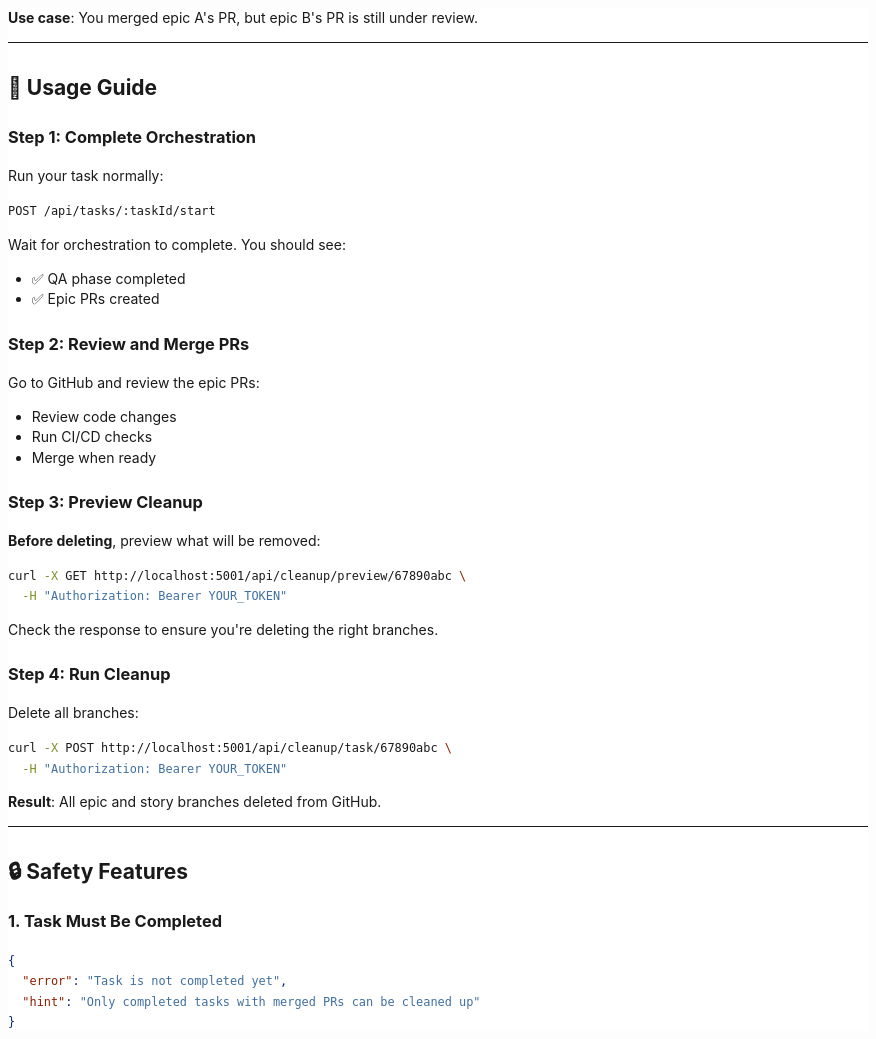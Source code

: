 **Use case**: You merged epic A's PR, but epic B's PR is still under review.

---

## 📖 Usage Guide

### Step 1: Complete Orchestration

Run your task normally:
```bash
POST /api/tasks/:taskId/start
```

Wait for orchestration to complete. You should see:
- ✅ QA phase completed
- ✅ Epic PRs created

### Step 2: Review and Merge PRs

Go to GitHub and review the epic PRs:
- Review code changes
- Run CI/CD checks
- Merge when ready

### Step 3: Preview Cleanup

**Before deleting**, preview what will be removed:

```bash
curl -X GET http://localhost:5001/api/cleanup/preview/67890abc \
  -H "Authorization: Bearer YOUR_TOKEN"
```

Check the response to ensure you're deleting the right branches.

### Step 4: Run Cleanup

Delete all branches:

```bash
curl -X POST http://localhost:5001/api/cleanup/task/67890abc \
  -H "Authorization: Bearer YOUR_TOKEN"
```

**Result**: All epic and story branches deleted from GitHub.

---

## 🔒 Safety Features

### 1. Task Must Be Completed
```json
{
  "error": "Task is not completed yet",
  "hint": "Only completed tasks with merged PRs can be cleaned up"
}
```
